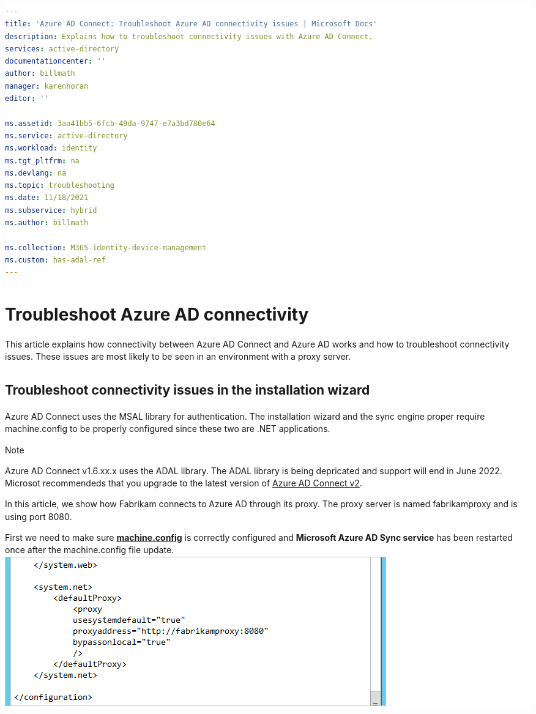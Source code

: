 ```yaml
---
title: 'Azure AD Connect: Troubleshoot Azure AD connectivity issues | Microsoft Docs'
description: Explains how to troubleshoot connectivity issues with Azure AD Connect.
services: active-directory
documentationcenter: ''
author: billmath
manager: karenhoran
editor: ''

ms.assetid: 3aa41bb5-6fcb-49da-9747-e7a3bd780e64
ms.service: active-directory
ms.workload: identity
ms.tgt_pltfrm: na
ms.devlang: na
ms.topic: troubleshooting
ms.date: 11/18/2021
ms.subservice: hybrid
ms.author: billmath

ms.collection: M365-identity-device-management
ms.custom: has-adal-ref
---
```

# Troubleshoot Azure AD connectivity
This article explains how connectivity between Azure AD Connect and Azure AD works and how to troubleshoot connectivity issues. These issues are most likely to be seen in an environment with a proxy server.

## Troubleshoot connectivity issues in the installation wizard
Azure AD Connect uses the MSAL library for authentication. The installation wizard and the sync engine proper require machine.config to be properly configured since these two are .NET applications.

>[!NOTE]
>Azure AD Connect v1.6.xx.x uses the ADAL library.  The ADAL library is being depricated and support will end in June 2022.  Microsot recommendeds that you upgrade to the latest version of [Azure AD Connect v2](whatis-azure-ad-connect-v2.md).

In this article, we show how Fabrikam connects to Azure AD through its proxy. The proxy server is named fabrikamproxy and is using port 8080.

First we need to make sure [**machine.config**](how-to-connect-install-prerequisites.md#connectivity) is correctly configured and **Microsoft Azure AD Sync service** has been restarted once after the machine.config file update.
![Screenshot shows part of the machine dot config file.](./media/tshoot-connect-connectivity/machineconfig.png)
